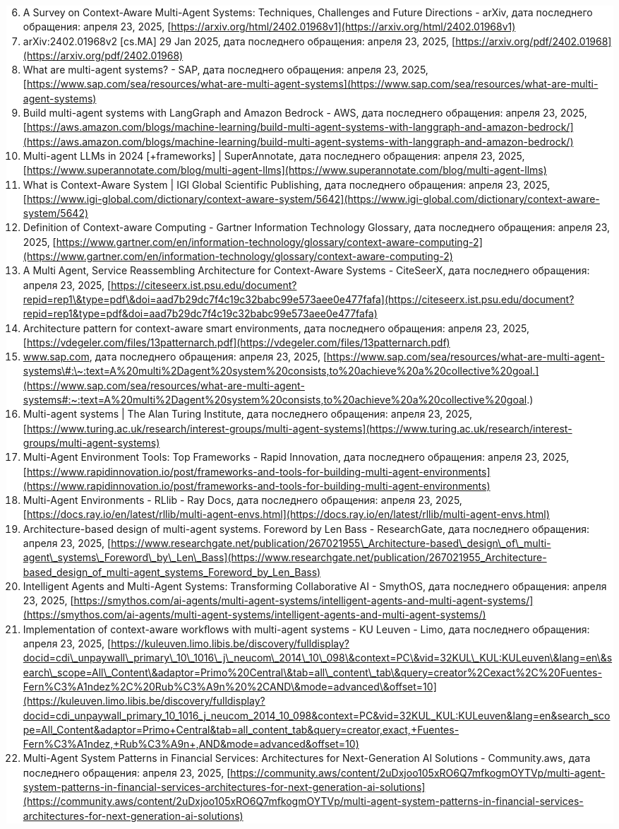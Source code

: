 6. A Survey on Context-Aware Multi-Agent Systems: Techniques, Challenges and Future Directions \- arXiv, дата последнего обращения: апреля 23, 2025, [https://arxiv.org/html/2402.01968v1](https://arxiv.org/html/2402.01968v1)  
7. arXiv:2402.01968v2 \[cs.MA\] 29 Jan 2025, дата последнего обращения: апреля 23, 2025, [https://arxiv.org/pdf/2402.01968](https://arxiv.org/pdf/2402.01968)  
8. What are multi-agent systems? \- SAP, дата последнего обращения: апреля 23, 2025, [https://www.sap.com/sea/resources/what-are-multi-agent-systems](https://www.sap.com/sea/resources/what-are-multi-agent-systems)  
9. Build multi-agent systems with LangGraph and Amazon Bedrock \- AWS, дата последнего обращения: апреля 23, 2025, [https://aws.amazon.com/blogs/machine-learning/build-multi-agent-systems-with-langgraph-and-amazon-bedrock/](https://aws.amazon.com/blogs/machine-learning/build-multi-agent-systems-with-langgraph-and-amazon-bedrock/)  
10. Multi-agent LLMs in 2024 \[+frameworks\] | SuperAnnotate, дата последнего обращения: апреля 23, 2025, [https://www.superannotate.com/blog/multi-agent-llms](https://www.superannotate.com/blog/multi-agent-llms)  
11. What is Context-Aware System | IGI Global Scientific Publishing, дата последнего обращения: апреля 23, 2025, [https://www.igi-global.com/dictionary/context-aware-system/5642](https://www.igi-global.com/dictionary/context-aware-system/5642)  
12. Definition of Context-aware Computing \- Gartner Information Technology Glossary, дата последнего обращения: апреля 23, 2025, [https://www.gartner.com/en/information-technology/glossary/context-aware-computing-2](https://www.gartner.com/en/information-technology/glossary/context-aware-computing-2)  
13. A Multi Agent, Service Reassembling Architecture for Context-Aware Systems \- CiteSeerX, дата последнего обращения: апреля 23, 2025, [https://citeseerx.ist.psu.edu/document?repid=rep1\&type=pdf\&doi=aad7b29dc7f4c19c32babc99e573aee0e477fafa](https://citeseerx.ist.psu.edu/document?repid=rep1&type=pdf&doi=aad7b29dc7f4c19c32babc99e573aee0e477fafa)  
14. Architecture pattern for context-aware smart environments, дата последнего обращения: апреля 23, 2025, [https://vdegeler.com/files/13patternarch.pdf](https://vdegeler.com/files/13patternarch.pdf)  
15. www.sap.com, дата последнего обращения: апреля 23, 2025, [https://www.sap.com/sea/resources/what-are-multi-agent-systems\#:\~:text=A%20multi%2Dagent%20system%20consists,to%20achieve%20a%20collective%20goal.](https://www.sap.com/sea/resources/what-are-multi-agent-systems#:~:text=A%20multi%2Dagent%20system%20consists,to%20achieve%20a%20collective%20goal.)  
16. Multi-agent systems | The Alan Turing Institute, дата последнего обращения: апреля 23, 2025, [https://www.turing.ac.uk/research/interest-groups/multi-agent-systems](https://www.turing.ac.uk/research/interest-groups/multi-agent-systems)  
17. Multi-Agent Environment Tools: Top Frameworks \- Rapid Innovation, дата последнего обращения: апреля 23, 2025, [https://www.rapidinnovation.io/post/frameworks-and-tools-for-building-multi-agent-environments](https://www.rapidinnovation.io/post/frameworks-and-tools-for-building-multi-agent-environments)  
18. Multi-Agent Environments \- RLlib \- Ray Docs, дата последнего обращения: апреля 23, 2025, [https://docs.ray.io/en/latest/rllib/multi-agent-envs.html](https://docs.ray.io/en/latest/rllib/multi-agent-envs.html)  
19. Architecture-based design of multi-agent systems. Foreword by Len Bass \- ResearchGate, дата последнего обращения: апреля 23, 2025, [https://www.researchgate.net/publication/267021955\_Architecture-based\_design\_of\_multi-agent\_systems\_Foreword\_by\_Len\_Bass](https://www.researchgate.net/publication/267021955_Architecture-based_design_of_multi-agent_systems_Foreword_by_Len_Bass)  
20. Intelligent Agents and Multi-Agent Systems: Transforming Collaborative AI \- SmythOS, дата последнего обращения: апреля 23, 2025, [https://smythos.com/ai-agents/multi-agent-systems/intelligent-agents-and-multi-agent-systems/](https://smythos.com/ai-agents/multi-agent-systems/intelligent-agents-and-multi-agent-systems/)  
21. Implementation of context-aware workﬂows with multi-agent systems \- KU Leuven \- Limo, дата последнего обращения: апреля 23, 2025, [https://kuleuven.limo.libis.be/discovery/fulldisplay?docid=cdi\_unpaywall\_primary\_10\_1016\_j\_neucom\_2014\_10\_098\&context=PC\&vid=32KUL\_KUL:KULeuven\&lang=en\&search\_scope=All\_Content\&adaptor=Primo%20Central\&tab=all\_content\_tab\&query=creator%2Cexact%2C%20Fuentes-Fern%C3%A1ndez%2C%20Rub%C3%A9n%20%2CAND\&mode=advanced\&offset=10](https://kuleuven.limo.libis.be/discovery/fulldisplay?docid=cdi_unpaywall_primary_10_1016_j_neucom_2014_10_098&context=PC&vid=32KUL_KUL:KULeuven&lang=en&search_scope=All_Content&adaptor=Primo+Central&tab=all_content_tab&query=creator,exact,+Fuentes-Fern%C3%A1ndez,+Rub%C3%A9n+,AND&mode=advanced&offset=10)  
22. Multi-Agent System Patterns in Financial Services: Architectures for Next-Generation AI Solutions \- Community.aws, дата последнего обращения: апреля 23, 2025, [https://community.aws/content/2uDxjoo105xRO6Q7mfkogmOYTVp/multi-agent-system-patterns-in-financial-services-architectures-for-next-generation-ai-solutions](https://community.aws/content/2uDxjoo105xRO6Q7mfkogmOYTVp/multi-agent-system-patterns-in-financial-services-architectures-for-next-generation-ai-solutions)  